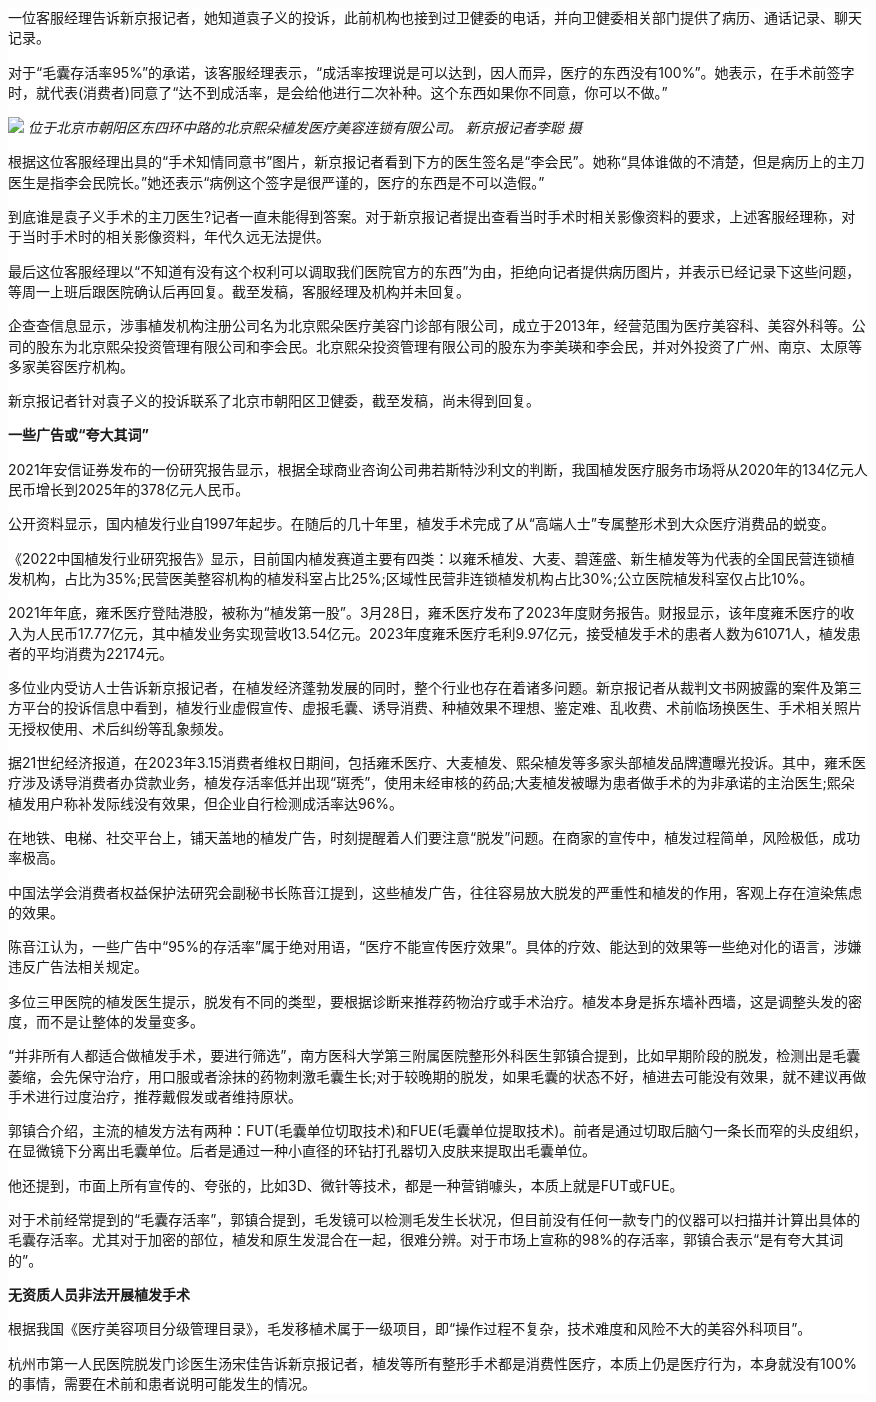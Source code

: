 一位客服经理告诉新京报记者，她知道袁子义的投诉，此前机构也接到过卫健委的电话，并向卫健委相关部门提供了病历、通话记录、聊天记录。

对于“毛囊存活率95%”的承诺，该客服经理表示，“成活率按理说是可以达到，因人而异，医疗的东西没有100%”。她表示，在手术前签字时，就代表(消费者)同意了“达不到成活率，是会给他进行二次补种。这个东西如果你不同意，你可以不做。”

![](https://inews.gtimg.com/om_bt/OHZVRbjkqP95izW8rXsGIxu61iCz8OyLimN2BLMVSdOsIAA/1000)
_位于北京市朝阳区东四环中路的北京熙朵植发医疗美容连锁有限公司。 新京报记者李聪 摄_

根据这位客服经理出具的“手术知情同意书”图片，新京报记者看到下方的医生签名是“李会民”。她称“具体谁做的不清楚，但是病历上的主刀医生是指李会民院长。”她还表示“病例这个签字是很严谨的，医疗的东西是不可以造假。”

到底谁是袁子义手术的主刀医生?记者一直未能得到答案。对于新京报记者提出查看当时手术时相关影像资料的要求，上述客服经理称，对于当时手术时的相关影像资料，年代久远无法提供。

最后这位客服经理以“不知道有没有这个权利可以调取我们医院官方的东西”为由，拒绝向记者提供病历图片，并表示已经记录下这些问题，等周一上班后跟医院确认后再回复。截至发稿，客服经理及机构并未回复。

企查查信息显示，涉事植发机构注册公司名为北京熙朵医疗美容门诊部有限公司，成立于2013年，经营范围为医疗美容科、美容外科等。公司的股东为北京熙朵投资管理有限公司和李会民。北京熙朵投资管理有限公司的股东为李美瑛和李会民，并对外投资了广州、南京、太原等多家美容医疗机构。

新京报记者针对袁子义的投诉联系了北京市朝阳区卫健委，截至发稿，尚未得到回复。

**一些广告或“夸大其词”**

2021年安信证券发布的一份研究报告显示，根据全球商业咨询公司弗若斯特沙利文的判断，我国植发医疗服务市场将从2020年的134亿元人民币增长到2025年的378亿元人民币。

公开资料显示，国内植发行业自1997年起步。在随后的几十年里，植发手术完成了从“高端人士”专属整形术到大众医疗消费品的蜕变。

《2022中国植发行业研究报告》显示，目前国内植发赛道主要有四类：以雍禾植发、大麦、碧莲盛、新生植发等为代表的全国民营连锁植发机构，占比为35%;民营医美整容机构的植发科室占比25%;区域性民营非连锁植发机构占比30%;公立医院植发科室仅占比10%。

2021年年底，雍禾医疗登陆港股，被称为“植发第一股”。3月28日，雍禾医疗发布了2023年度财务报告。财报显示，该年度雍禾医疗的收入为人民币17.77亿元，其中植发业务实现营收13.54亿元。2023年度雍禾医疗毛利9.97亿元，接受植发手术的患者人数为61071人，植发患者的平均消费为22174元。

多位业内受访人士告诉新京报记者，在植发经济蓬勃发展的同时，整个行业也存在着诸多问题。新京报记者从裁判文书网披露的案件及第三方平台的投诉信息中看到，植发行业虚假宣传、虚报毛囊、诱导消费、种植效果不理想、鉴定难、乱收费、术前临场换医生、手术相关照片无授权使用、术后纠纷等乱象频发。

据21世纪经济报道，在2023年3.15消费者维权日期间，包括雍禾医疗、大麦植发、熙朵植发等多家头部植发品牌遭曝光投诉。其中，雍禾医疗涉及诱导消费者办贷款业务，植发存活率低并出现“斑秃”，使用未经审核的药品;大麦植发被曝为患者做手术的为非承诺的主治医生;熙朵植发用户称补发际线没有效果，但企业自行检测成活率达96%。

在地铁、电梯、社交平台上，铺天盖地的植发广告，时刻提醒着人们要注意“脱发”问题。在商家的宣传中，植发过程简单，风险极低，成功率极高。

中国法学会消费者权益保护法研究会副秘书长陈音江提到，这些植发广告，往往容易放大脱发的严重性和植发的作用，客观上存在渲染焦虑的效果。

陈音江认为，一些广告中“95%的存活率”属于绝对用语，“医疗不能宣传医疗效果”。具体的疗效、能达到的效果等一些绝对化的语言，涉嫌违反广告法相关规定。

多位三甲医院的植发医生提示，脱发有不同的类型，要根据诊断来推荐药物治疗或手术治疗。植发本身是拆东墙补西墙，这是调整头发的密度，而不是让整体的发量变多。

“并非所有人都适合做植发手术，要进行筛选”，南方医科大学第三附属医院整形外科医生郭镇合提到，比如早期阶段的脱发，检测出是毛囊萎缩，会先保守治疗，用口服或者涂抹的药物刺激毛囊生长;对于较晚期的脱发，如果毛囊的状态不好，植进去可能没有效果，就不建议再做手术进行过度治疗，推荐戴假发或者维持原状。

郭镇合介绍，主流的植发方法有两种：FUT(毛囊单位切取技术)和FUE(毛囊单位提取技术)。前者是通过切取后脑勺一条长而窄的头皮组织，在显微镜下分离出毛囊单位。后者是通过一种小直径的环钻打孔器切入皮肤来提取出毛囊单位。

他还提到，市面上所有宣传的、夸张的，比如3D、微针等技术，都是一种营销噱头，本质上就是FUT或FUE。

对于术前经常提到的“毛囊存活率”，郭镇合提到，毛发镜可以检测毛发生长状况，但目前没有任何一款专门的仪器可以扫描并计算出具体的毛囊存活率。尤其对于加密的部位，植发和原生发混合在一起，很难分辨。对于市场上宣称的98%的存活率，郭镇合表示“是有夸大其词的”。

**无资质人员非法开展植发手术**

根据我国《医疗美容项目分级管理目录》，毛发移植术属于一级项目，即“操作过程不复杂，技术难度和风险不大的美容外科项目”。

杭州市第一人民医院脱发门诊医生汤宋佳告诉新京报记者，植发等所有整形手术都是消费性医疗，本质上仍是医疗行为，本身就没有100%的事情，需要在术前和患者说明可能发生的情况。
